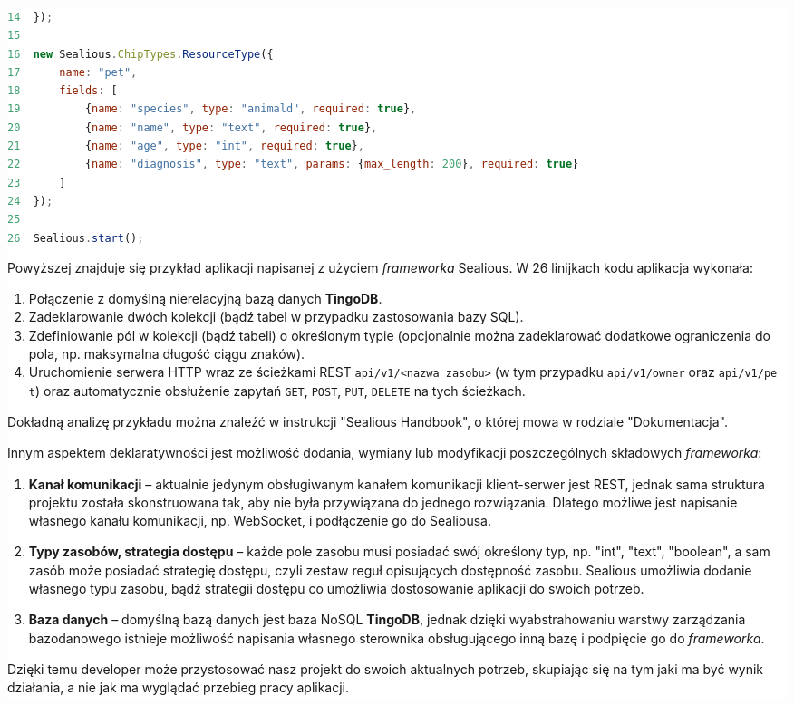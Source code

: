 ```js
14  });
15
16  new Sealious.ChipTypes.ResourceType({
17      name: "pet",
18      fields: [
19          {name: "species", type: "animald", required: true},
20          {name: "name", type: "text", required: true},
21          {name: "age", type: "int", required: true},
22          {name: "diagnosis", type: "text", params: {max_length: 200}, required: true}
23      ]
24  });
25
26  Sealious.start();
```

Powyższej znajduje się przykład aplikacji napisanej z użyciem
*frameworka* Sealious.  W 26 linijkach kodu aplikacja wykonała:

1.  Połączenie z domyślną nierelacyjną bazą danych **TingoDB**.
2.  Zadeklarowanie dwóch kolekcji (bądź tabel w przypadku 
    zastosowania bazy SQL).
3.  Zdefiniowanie pól w kolekcji (bądź tabeli) o określonym typie
    (opcjonalnie można zadeklarować dodatkowe ograniczenia do pola,
    np. maksymalna długość ciągu znaków).
4.  Uruchomienie serwera HTTP wraz ze ścieżkami REST `api/v1/<nazwa zasobu>`
    (w tym przypadku `api/v1/owner` oraz `api/v1/pet`) oraz automatycznie
    obsłużenie zapytań `GET`, `POST`, `PUT`, `DELETE` na tych ścieżkach.

Dokładną analizę przykładu można znaleźć w instrukcji "Sealious Handbook", 
o której mowa w rodziale "Dokumentacja".

Innym aspektem deklaratywności jest możliwość dodania, wymiany lub modyfikacji 
poszczególnych składowych *frameworka*:

1.  **Kanał komunikacji** – aktualnie jedynym obsługiwanym kanałem 
    komunikacji klient-serwer jest REST, jednak sama struktura projektu
    została skonstruowana tak, aby nie była przywiązana do jednego rozwiązania.
    Dlatego możliwe jest napisanie własnego kanału komunikacji, np. WebSocket,
    i podłączenie go do Sealiousa.

2.  **Typy zasobów, strategia dostępu** – każde pole zasobu musi posiadać swój 
    określony typ, np. "int", "text", "boolean", a sam zasób może posiadać
    strategię dostępu, czyli zestaw reguł opisujących dostępność zasobu. 
    Sealious umożliwia dodanie własnego typu zasobu, bądź strategii dostępu
    co umożliwia dostosowanie aplikacji do swoich potrzeb.

3.  **Baza danych** – domyślną bazą danych jest baza NoSQL **TingoDB**, jednak
    dzięki wyabstrahowaniu warstwy zarządzania bazodanowego istnieje możliwość
    napisania własnego sterownika obsługującego inną bazę i podpięcie go
    do *frameworka*.

Dzięki temu developer może przystosować nasz projekt do swoich aktualnych
potrzeb, skupiając się na tym jaki ma być wynik działania, a nie jak
ma wyglądać przebieg pracy aplikacji.
